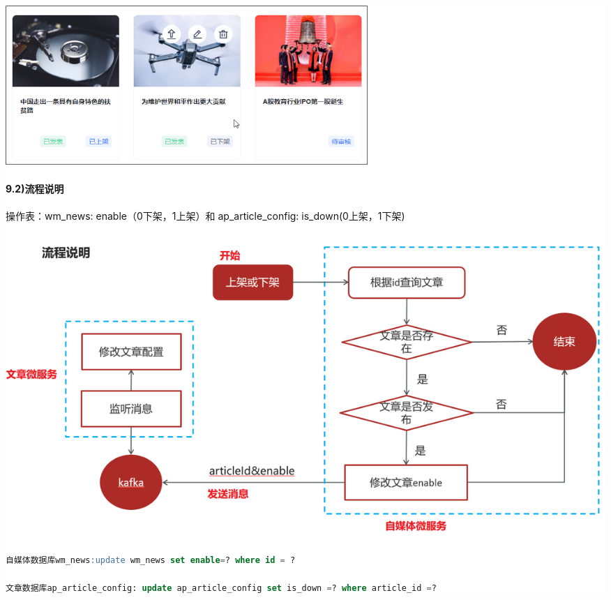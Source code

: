 <img src="assets\image-20210528111853271.png" alt="image-20210528111853271" style="zoom:67%;" />



#### 9.2)流程说明

操作表：wm_news: enable（0下架，1上架）和 ap_article_config: is_down(0上架，1下架)

![image-20210528111956504](assets\image-20210528111956504.png)

```sql
自媒体数据库wm_news:update wm_news set enable=? where id = ?

文章数据库ap_article_config: update ap_article_config set is_down =? where article_id =?
```
